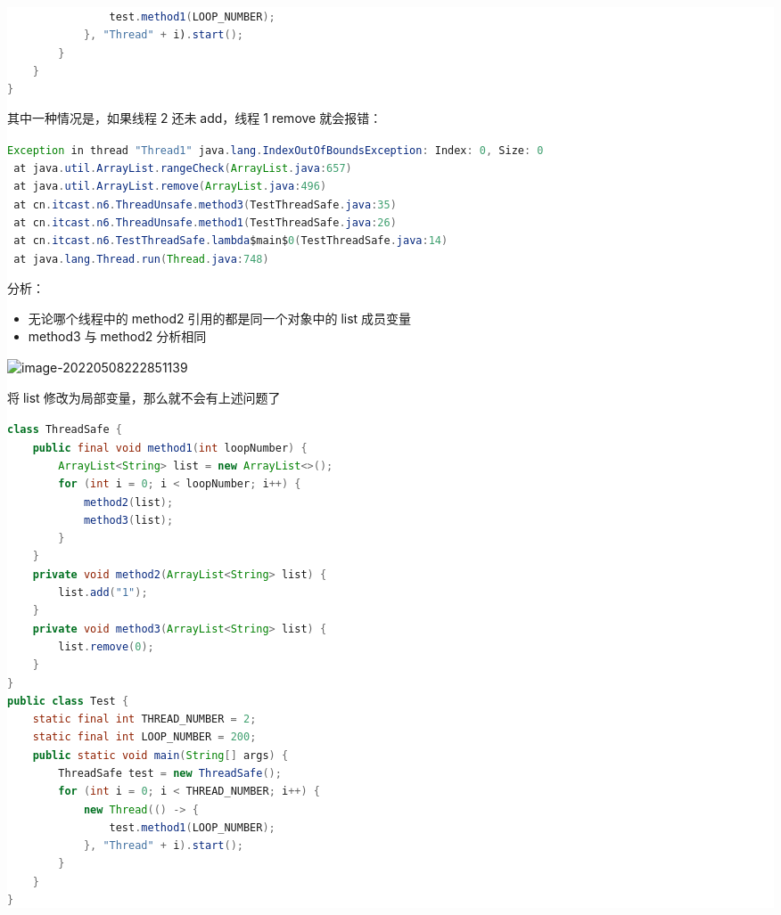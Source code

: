 ```java
                test.method1(LOOP_NUMBER);
            }, "Thread" + i).start();
        }
    }
}
```

其中一种情况是，如果线程 2 还未 add，线程 1 remove 就会报错：

```java
Exception in thread "Thread1" java.lang.IndexOutOfBoundsException: Index: 0, Size: 0 
 at java.util.ArrayList.rangeCheck(ArrayList.java:657) 
 at java.util.ArrayList.remove(ArrayList.java:496) 
 at cn.itcast.n6.ThreadUnsafe.method3(TestThreadSafe.java:35) 
 at cn.itcast.n6.ThreadUnsafe.method1(TestThreadSafe.java:26) 
 at cn.itcast.n6.TestThreadSafe.lambda$main$0(TestThreadSafe.java:14) 
 at java.lang.Thread.run(Thread.java:748) 
```

分析：

- 无论哪个线程中的 method2 引用的都是同一个对象中的 list 成员变量
- method3 与 method2 分析相同

![image-20220508222851139](https://fastly.jsdelivr.net/gh/Kele-Bingtang/static/img/juc/20220508222852.png)

将 list 修改为局部变量，那么就不会有上述问题了

```java
class ThreadSafe {
    public final void method1(int loopNumber) {
        ArrayList<String> list = new ArrayList<>();
        for (int i = 0; i < loopNumber; i++) {
            method2(list);
            method3(list);
        }
    }
    private void method2(ArrayList<String> list) {
        list.add("1");
    }
    private void method3(ArrayList<String> list) {
        list.remove(0);
    }
}
public class Test {
    static final int THREAD_NUMBER = 2;
    static final int LOOP_NUMBER = 200;
    public static void main(String[] args) {
        ThreadSafe test = new ThreadSafe();
        for (int i = 0; i < THREAD_NUMBER; i++) {
            new Thread(() -> {
                test.method1(LOOP_NUMBER);
            }, "Thread" + i).start();
        }
    }
}
```

